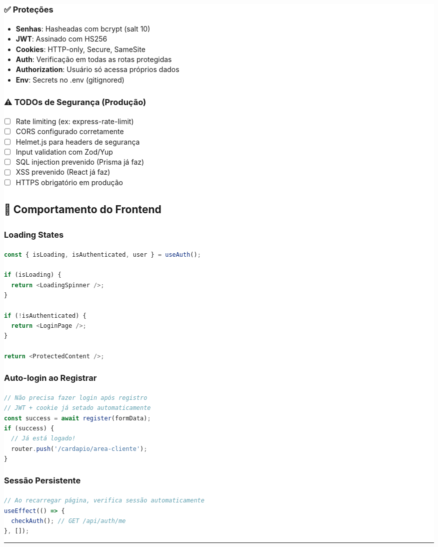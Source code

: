 ### ✅ Proteções
- **Senhas**: Hasheadas com bcrypt (salt 10)
- **JWT**: Assinado com HS256
- **Cookies**: HTTP-only, Secure, SameSite
- **Auth**: Verificação em todas as rotas protegidas
- **Authorization**: Usuário só acessa próprios dados
- **Env**: Secrets no .env (gitignored)

### ⚠️ TODOs de Segurança (Produção)
- [ ] Rate limiting (ex: express-rate-limit)
- [ ] CORS configurado corretamente
- [ ] Helmet.js para headers de segurança
- [ ] Input validation com Zod/Yup
- [ ] SQL injection prevenido (Prisma já faz)
- [ ] XSS prevenido (React já faz)
- [ ] HTTPS obrigatório em produção

## 📱 Comportamento do Frontend

### **Loading States**
```typescript
const { isLoading, isAuthenticated, user } = useAuth();

if (isLoading) {
  return <LoadingSpinner />;
}

if (!isAuthenticated) {
  return <LoginPage />;
}

return <ProtectedContent />;
```

### **Auto-login ao Registrar**
```typescript
// Não precisa fazer login após registro
// JWT + cookie já setado automaticamente
const success = await register(formData);
if (success) {
  // Já está logado!
  router.push('/cardapio/area-cliente');
}
```

### **Sessão Persistente**
```typescript
// Ao recarregar página, verifica sessão automaticamente
useEffect(() => {
  checkAuth(); // GET /api/auth/me
}, []);
```

---